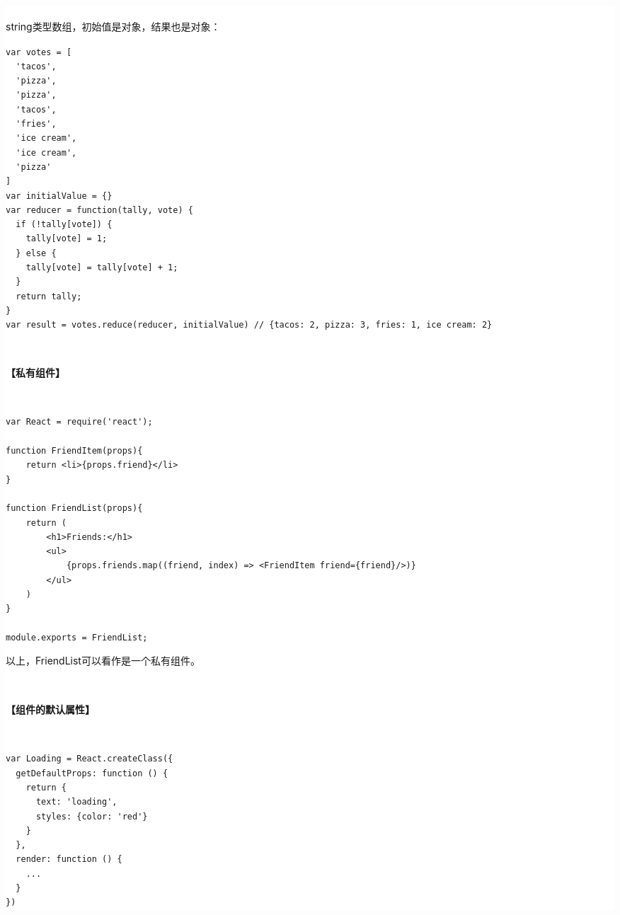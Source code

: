 <br>
string类型数组，初始值是对象，结果也是对象：

	var votes = [
	  'tacos',
	  'pizza',
	  'pizza',
	  'tacos',
	  'fries',
	  'ice cream',
	  'ice cream',
	  'pizza'
	]
	var initialValue = {}
	var reducer = function(tally, vote) {
	  if (!tally[vote]) {
	    tally[vote] = 1;
	  } else {
	    tally[vote] = tally[vote] + 1;
	  }
	  return tally;
	}
	var result = votes.reduce(reducer, initialValue) // {tacos: 2, pizza: 3, fries: 1, ice cream: 2}

<br>

**【私有组件】**

<br>

	var React = require('react');

	function FriendItem(props){
		return <li>{props.friend}</li>
	}

	function FriendList(props){
		return (
			<h1>Friends:</h1>
			<ul>
				{props.friends.map((friend, index) => <FriendItem friend={friend}/>)}
			</ul>
		)
	}

	module.exports = FriendList;

以上，FriendList可以看作是一个私有组件。

<br>

**【组件的默认属性】**

<br>


	var Loading = React.createClass({
	  getDefaultProps: function () {
	    return {
	      text: 'loading',
	      styles: {color: 'red'}
	    }
	  },
	  render: function () {
	    ...
	  }
	})

